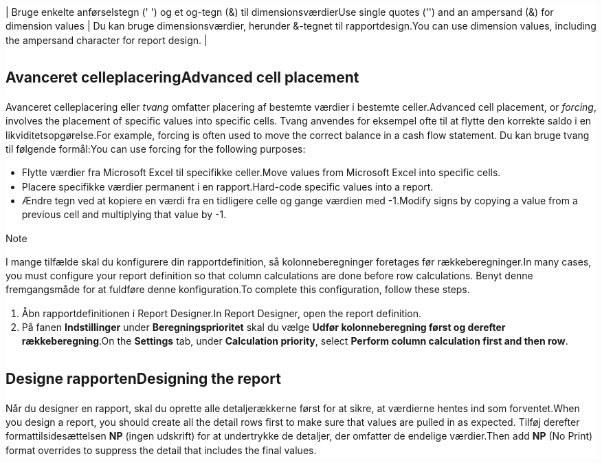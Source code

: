 | <span data-ttu-id="4b5cf-128">Bruge enkelte anførselstegn (' ') og et og-tegn (&) til dimensionsværdier</span><span class="sxs-lookup"><span data-stu-id="4b5cf-128">Use single quotes ('') and an ampersand (&) for dimension values</span></span> | <span data-ttu-id="4b5cf-129">Du kan bruge dimensionsværdier, herunder &-tegnet til rapportdesign.</span><span class="sxs-lookup"><span data-stu-id="4b5cf-129">You can use dimension values, including the ampersand character for report design.</span></span> |

## <a name="advanced-cell-placement"></a><span data-ttu-id="4b5cf-130">Avanceret celleplacering</span><span class="sxs-lookup"><span data-stu-id="4b5cf-130">Advanced cell placement</span></span>
<span data-ttu-id="4b5cf-131">Avanceret celleplacering eller *tvang* omfatter placering af bestemte værdier i bestemte celler.</span><span class="sxs-lookup"><span data-stu-id="4b5cf-131">Advanced cell placement, or *forcing*, involves the placement of specific values into specific cells.</span></span> <span data-ttu-id="4b5cf-132">Tvang anvendes for eksempel ofte til at flytte den korrekte saldo i en likviditetsopgørelse.</span><span class="sxs-lookup"><span data-stu-id="4b5cf-132">For example, forcing is often used to move the correct balance in a cash flow statement.</span></span> <span data-ttu-id="4b5cf-133">Du kan bruge tvang til følgende formål:</span><span class="sxs-lookup"><span data-stu-id="4b5cf-133">You can use forcing for the following purposes:</span></span>

- <span data-ttu-id="4b5cf-134">Flytte værdier fra Microsoft Excel til specifikke celler.</span><span class="sxs-lookup"><span data-stu-id="4b5cf-134">Move values from Microsoft Excel into specific cells.</span></span>
- <span data-ttu-id="4b5cf-135">Placere specifikke værdier permanent i en rapport.</span><span class="sxs-lookup"><span data-stu-id="4b5cf-135">Hard-code specific values into a report.</span></span>
- <span data-ttu-id="4b5cf-136">Ændre tegn ved at kopiere en værdi fra en tidligere celle og gange værdien med -1.</span><span class="sxs-lookup"><span data-stu-id="4b5cf-136">Modify signs by copying a value from a previous cell and multiplying that value by -1.</span></span>

> [!NOTE]
> <span data-ttu-id="4b5cf-137">I mange tilfælde skal du konfigurere din rapportdefinition, så kolonneberegninger foretages før rækkeberegninger.</span><span class="sxs-lookup"><span data-stu-id="4b5cf-137">In many cases, you must configure your report definition so that column calculations are done before row calculations.</span></span> <span data-ttu-id="4b5cf-138">Benyt denne fremgangsmåde for at fuldføre denne konfiguration.</span><span class="sxs-lookup"><span data-stu-id="4b5cf-138">To complete this configuration, follow these steps.</span></span>
> 
> 1. <span data-ttu-id="4b5cf-139">Åbn rapportdefinitionen i Report Designer.</span><span class="sxs-lookup"><span data-stu-id="4b5cf-139">In Report Designer, open the report definition.</span></span>
> 2. <span data-ttu-id="4b5cf-140">På fanen **Indstillinger** under **Beregningsprioritet** skal du vælge **Udfør kolonneberegning først og derefter rækkeberegning**.</span><span class="sxs-lookup"><span data-stu-id="4b5cf-140">On the **Settings** tab, under **Calculation priority**, select **Perform column calculation first and then row**.</span></span>

## <a name="designing-the-report"></a><span data-ttu-id="4b5cf-141">Designe rapporten</span><span class="sxs-lookup"><span data-stu-id="4b5cf-141">Designing the report</span></span>
<span data-ttu-id="4b5cf-142">Når du designer en rapport, skal du oprette alle detaljerækkerne først for at sikre, at værdierne hentes ind som forventet.</span><span class="sxs-lookup"><span data-stu-id="4b5cf-142">When you design a report, you should create all the detail rows first to make sure that values are pulled in as expected.</span></span> <span data-ttu-id="4b5cf-143">Tilføj derefter formattilsidesættelsen **NP** (ingen udskrift) for at undertrykke de detaljer, der omfatter de endelige værdier.</span><span class="sxs-lookup"><span data-stu-id="4b5cf-143">Then add **NP** (No Print) format overrides to suppress the detail that includes the final values.</span></span>
